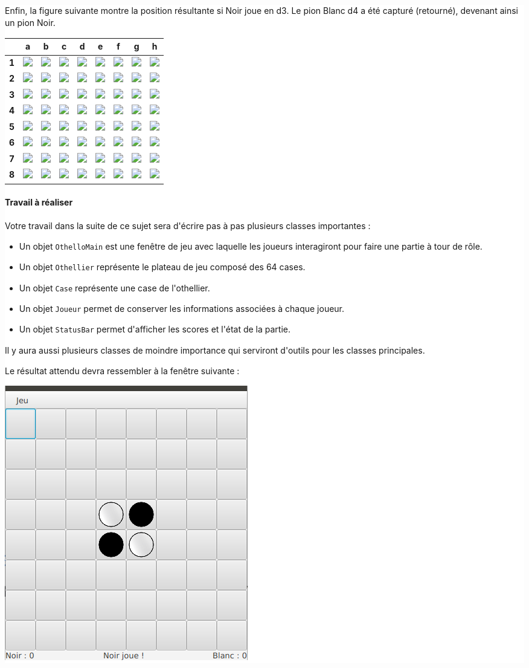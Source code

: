 
Enfin, la figure suivante montre la position résultante si Noir joue en d3. Le pion Blanc d4 a été capturé (retourné), 
devenant ainsi un pion Noir.


|     | a    | b    | c    | d    | e    | f    | g    | h    |
| --- | ---- | ---- | ---- | ---- | ---- | ---- | ---- | ---- |
|**1**|![][V]|![][V]|![][V]|![][V]|![][V]|![][V]|![][V]|![][V]|
|**2**|![][V]|![][V]|![][V]|![][V]|![][V]|![][V]|![][V]|![][V]|
|**3**|![][V]|![][V]|![][V]|![][N]|![][V]|![][V]|![][V]|![][V]|
|**4**|![][V]|![][V]|![][V]|![][N]|![][N]|![][V]|![][V]|![][V]|
|**5**|![][V]|![][V]|![][V]|![][N]|![][B]|![][V]|![][V]|![][V]|
|**6**|![][V]|![][V]|![][V]|![][V]|![][V]|![][V]|![][V]|![][V]|
|**7**|![][V]|![][V]|![][V]|![][V]|![][V]|![][V]|![][V]|![][V]|
|**8**|![][V]|![][V]|![][V]|![][V]|![][V]|![][V]|![][V]|![][V]|


#### Travail à réaliser
Votre travail dans la suite de ce sujet sera d'écrire pas à pas plusieurs classes importantes :

- Un objet `OthelloMain` est une fenêtre de jeu avec laquelle les joueurs interagiront pour faire une partie à tour de rôle.

- Un objet `Othellier` représente le plateau de jeu composé des 64 cases.

- Un objet `Case` représente une case de l'othellier.

- Un objet `Joueur` permet de conserver les informations associées à chaque joueur.

- Un objet `StatusBar` permet d'afficher les scores et l'état de la partie.


Il y aura aussi plusieurs classes de moindre importance qui serviront d'outils pour les classes principales.

Le résultat attendu devra ressembler à la fenêtre suivante :

![IHM](src/main/resources/assets/screenshoot.png)


[V]: src/main/resources/assets/vide.png
[B]: src/main/resources/assets/blanc.png
[N]: src/main/resources/assets/noir.png
[G]: src/main/resources/assets/noir_transparent.png
[H]: src/main/resources/assets/blanc_transparent.png
